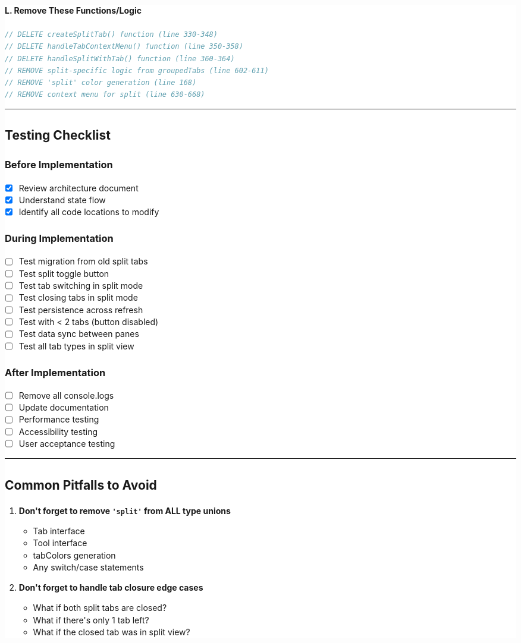 #### L. Remove These Functions/Logic
```typescript
// DELETE createSplitTab() function (line 330-348)
// DELETE handleTabContextMenu() function (line 350-358)
// DELETE handleSplitWithTab() function (line 360-364)
// REMOVE split-specific logic from groupedTabs (line 602-611)
// REMOVE 'split' color generation (line 168)
// REMOVE context menu for split (line 630-668)
```

---

## Testing Checklist

### Before Implementation
- [x] Review architecture document
- [x] Understand state flow
- [x] Identify all code locations to modify

### During Implementation
- [ ] Test migration from old split tabs
- [ ] Test split toggle button
- [ ] Test tab switching in split mode
- [ ] Test closing tabs in split mode
- [ ] Test persistence across refresh
- [ ] Test with < 2 tabs (button disabled)
- [ ] Test data sync between panes
- [ ] Test all tab types in split view

### After Implementation
- [ ] Remove all console.logs
- [ ] Update documentation
- [ ] Performance testing
- [ ] Accessibility testing
- [ ] User acceptance testing

---

## Common Pitfalls to Avoid

1. **Don't forget to remove `'split'` from ALL type unions**
   - Tab interface
   - Tool interface
   - tabColors generation
   - Any switch/case statements

2. **Don't forget to handle tab closure edge cases**
   - What if both split tabs are closed?
   - What if there's only 1 tab left?
   - What if the closed tab was in split view?
